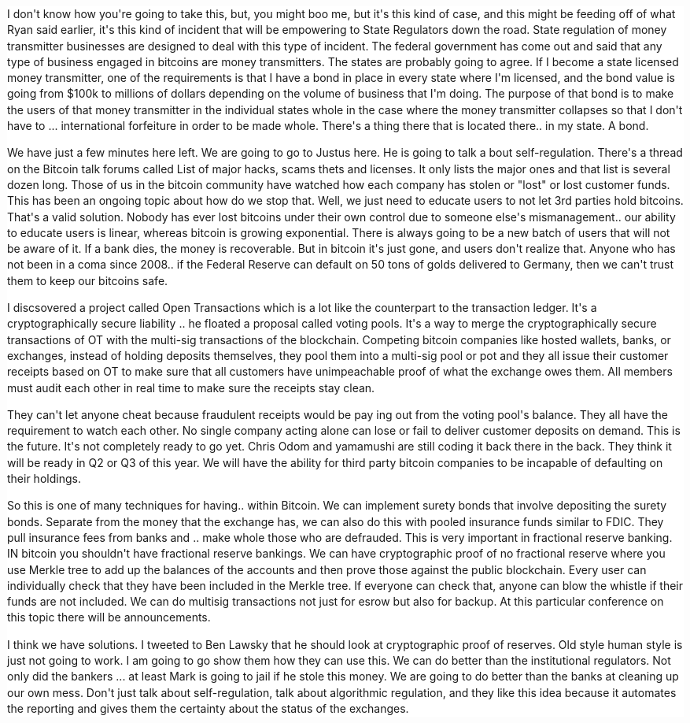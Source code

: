 I don't know how you're going to take this, but, you might boo me, but it's this kind of case, and this might be feeding off of what Ryan said earlier, it's this kind of incident that will be empowering to State Regulators down the road. State regulation of money transmitter businesses are designed to deal with this type of incident. The federal government has come out and said that any type of business engaged in bitcoins are money transmitters. The states are probably going to agree. If I become a state licensed money transmitter, one of the requirements is that I have a bond in place in every state where I'm licensed, and the bond value is going from $100k to millions of dollars depending on the volume of business that I'm doing. The purpose of that bond is to make the users of that money transmitter in the individual states whole in the case where the money transmitter collapses so that I don't have to ... international forfeiture in order to be made whole. There's a thing there that is located there.. in my state. A bond.

We have just a few minutes here left. We are going to go to Justus here. He is going to talk a bout self-regulation. There's a thread on the Bitcoin talk forums called List of major hacks, scams thets and licenses. It only lists the major ones and that list is several dozen long. Those of us in the bitcoin community have watched how each company has stolen or "lost" or lost customer funds. This has been an ongoing topic about how do we stop that. Well, we just need to educate users to not let 3rd parties hold bitcoins. That's a valid solution. Nobody has ever lost bitcoins under their own control due to someone else's mismanagement.. our ability to educate users is linear, whereas bitcoin is growing exponential. There is always going to be a new batch of users that will not be aware of it. If a bank dies, the money is recoverable. But in bitcoin it's just gone, and users don't realize that. Anyone who has not been in a coma since 2008.. if the Federal Reserve can default on 50 tons of golds delivered to Germany, then we can't trust them to keep our bitcoins safe.

I discsovered a project called Open Transactions which is a lot like the counterpart to the transaction ledger. It's a cryptographically secure liability .. he floated a proposal called voting pools. It's a way to merge the cryptographically secure transactions of OT with the multi-sig transactions of the blockchain. Competing bitcoin companies like hosted wallets, banks, or exchanges, instead of holding deposits themselves, they pool them into a multi-sig pool or pot and they all issue their customer receipts based on OT to make sure that all customers have unimpeachable proof of what the exchange owes them. All members must audit each other in real time to make sure the receipts stay clean.

They can't let anyone cheat because fraudulent receipts would be pay ing out from the voting pool's balance. They all have the requirement to watch each other. No single company acting alone can lose or fail to deliver customer deposits on demand. This is the future. It's not completely ready to go yet. Chris Odom and yamamushi are still coding it back there in the back. They think it will be ready in Q2 or Q3 of this year. We will have the ability for third party bitcoin companies to be incapable of defaulting on their holdings.

So this is one of many techniques for having.. within Bitcoin. We can implement surety bonds that involve depositing the surety bonds. Separate from the money that the exchange has, we can also do this with pooled insurance funds similar to FDIC. They pull insurance fees from banks and .. make whole those who are defrauded. This is very important in fractional reserve banking. IN bitcoin you shouldn't have fractional reserve bankings. We can have cryptographic proof of no fractional reserve where you use Merkle tree to add up the balances of the accounts and then prove those against the public blockchain. Every user can individually check that they have been included in the Merkle tree. If everyone can check that, anyone can blow the whistle if their funds are not included. We can do multisig transactions not just for esrow but also for backup. At this particular conference on this topic there will be announcements.

I think we have solutions. I tweeted to Ben Lawsky that he should look at cryptographic proof of reserves. Old style human style is just not going to work. I am going to go show them how they can use this. We can do better than the institutional regulators. Not only did the bankers ... at least Mark is going to jail if he stole this money. We are going to do better than the banks at cleaning up our own mess. Don't just talk about self-regulation, talk about algorithmic regulation, and they like this idea because it automates the reporting and gives them the certainty about the status of the exchanges.
